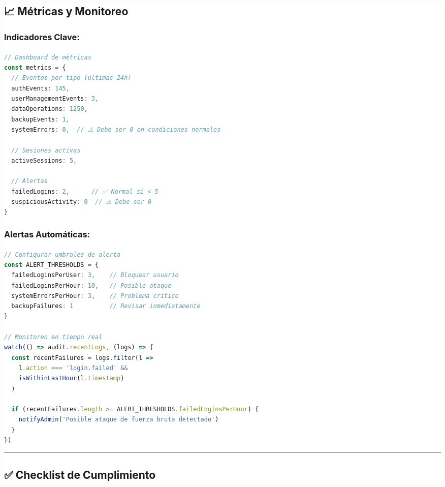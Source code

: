 
## 📈 Métricas y Monitoreo

### **Indicadores Clave:**

```typescript
// Dashboard de métricas
const metrics = {
  // Eventos por tipo (últimas 24h)
  authEvents: 145,
  userManagementEvents: 3,
  dataOperations: 1250,
  backupEvents: 1,
  systemErrors: 0,  // ⚠️ Debe ser 0 en condiciones normales
  
  // Sesiones activas
  activeSessions: 5,
  
  // Alertas
  failedLogins: 2,      // ✅ Normal si < 5
  suspiciousActivity: 0  // ⚠️ Debe ser 0
}
```

### **Alertas Automáticas:**

```typescript
// Configurar umbrales de alerta
const ALERT_THRESHOLDS = {
  failedLoginsPerUser: 3,    // Bloquear usuario
  failedLoginsPerHour: 10,   // Posible ataque
  systemErrorsPerHour: 3,    // Problema crítico
  backupFailures: 1          // Revisar inmediatamente
}

// Monitoreo en tiempo real
watch(() => audit.recentLogs, (logs) => {
  const recentFailures = logs.filter(l => 
    l.action === 'login.failed' && 
    isWithinLastHour(l.timestamp)
  )
  
  if (recentFailures.length >= ALERT_THRESHOLDS.failedLoginsPerHour) {
    notifyAdmin('Posible ataque de fuerza bruta detectado')
  }
})
```

---

## ✅ Checklist de Cumplimiento
